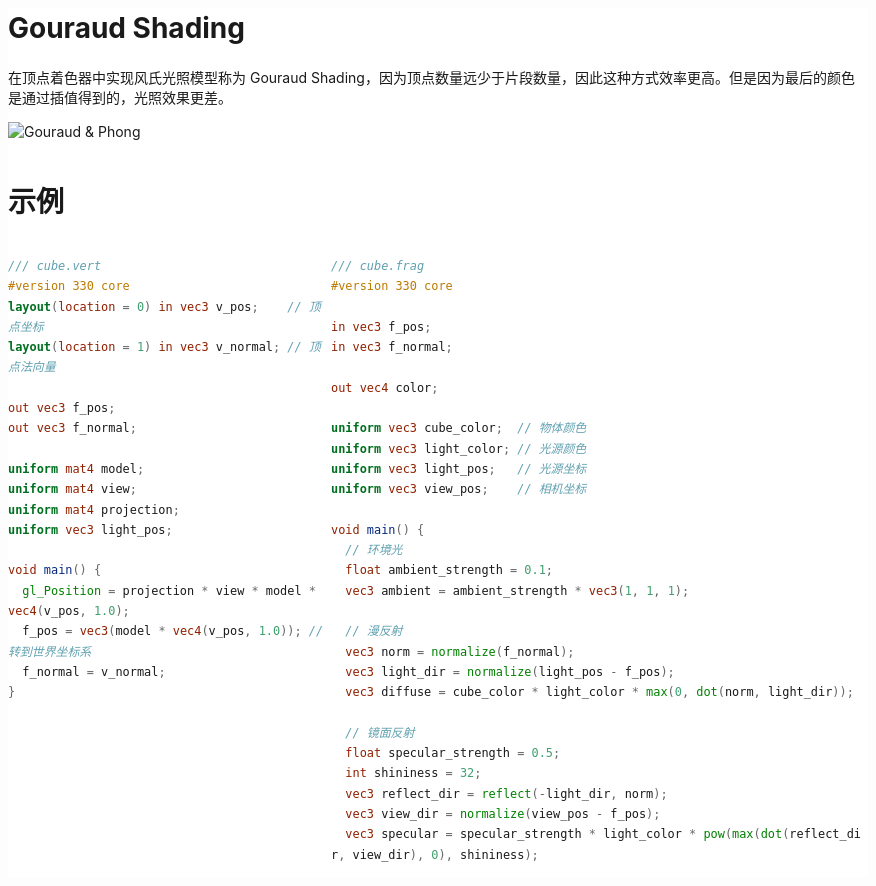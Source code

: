 # Gouraud Shading

在顶点着色器中实现风氏光照模型称为 Gouraud Shading，因为顶点数量远少于片段数量，因此这种方式效率更高。但是因为最后的颜色是通过插值得到的，光照效果更差。

![Gouraud & Phong](https://learnopengl-cn.github.io/img/02/02/basic_lighting_gouruad.png)

# 示例

<div style="display: flex; gap: 5px;">

```glsl
/// cube.vert
#version 330 core
layout(location = 0) in vec3 v_pos;    // 顶点坐标
layout(location = 1) in vec3 v_normal; // 顶点法向量

out vec3 f_pos;
out vec3 f_normal;

uniform mat4 model;
uniform mat4 view;
uniform mat4 projection;
uniform vec3 light_pos;

void main() {
  gl_Position = projection * view * model * vec4(v_pos, 1.0);
  f_pos = vec3(model * vec4(v_pos, 1.0)); // 转到世界坐标系
  f_normal = v_normal;
}
```

```glsl
/// cube.frag
#version 330 core

in vec3 f_pos;
in vec3 f_normal;

out vec4 color;

uniform vec3 cube_color;  // 物体颜色
uniform vec3 light_color; // 光源颜色
uniform vec3 light_pos;   // 光源坐标
uniform vec3 view_pos;    // 相机坐标

void main() {
  // 环境光
  float ambient_strength = 0.1;
  vec3 ambient = ambient_strength * vec3(1, 1, 1);

  // 漫反射
  vec3 norm = normalize(f_normal);
  vec3 light_dir = normalize(light_pos - f_pos);
  vec3 diffuse = cube_color * light_color * max(0, dot(norm, light_dir));

  // 镜面反射
  float specular_strength = 0.5;
  int shininess = 32;
  vec3 reflect_dir = reflect(-light_dir, norm);
  vec3 view_dir = normalize(view_pos - f_pos);
  vec3 specular = specular_strength * light_color * pow(max(dot(reflect_dir, view_dir), 0), shininess);

```